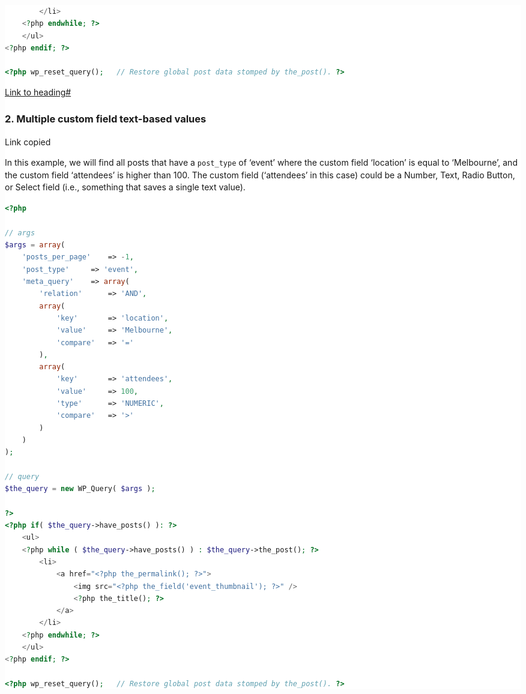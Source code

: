 ```php
        </li>
    <?php endwhile; ?>
    </ul>
<?php endif; ?>

<?php wp_reset_query();   // Restore global post data stomped by the_post(). ?>
```

[Link to heading#](https://www.advancedcustomfields.com/resources/query-posts-custom-fields/#2-multiple-custom-field-text-based-values)

### 2\. Multiple custom field text-based values

Link copied

In this example, we will find all posts that have a `post_type` of ‘event’ where the custom field ‘location’ is equal to ‘Melbourne’, and the custom field ‘attendees’ is higher than 100. The custom field (‘attendees’ in this case) could be a Number, Text, Radio Button, or Select field (i.e., something that saves a single text value).

```php
<?php

// args
$args = array(
    'posts_per_page'    => -1,
    'post_type'     => 'event',
    'meta_query'    => array(
        'relation'      => 'AND',
        array(
            'key'       => 'location',
            'value'     => 'Melbourne',
            'compare'   => '='
        ),
        array(
            'key'       => 'attendees',
            'value'     => 100,
            'type'      => 'NUMERIC',
            'compare'   => '>'
        )
    )
);

// query
$the_query = new WP_Query( $args );

?>
<?php if( $the_query->have_posts() ): ?>
    <ul>
    <?php while ( $the_query->have_posts() ) : $the_query->the_post(); ?>
        <li>
            <a href="<?php the_permalink(); ?>">
                <img src="<?php the_field('event_thumbnail'); ?>" />
                <?php the_title(); ?>
            </a>
        </li>
    <?php endwhile; ?>
    </ul>
<?php endif; ?>

<?php wp_reset_query();   // Restore global post data stomped by the_post(). ?>
```
